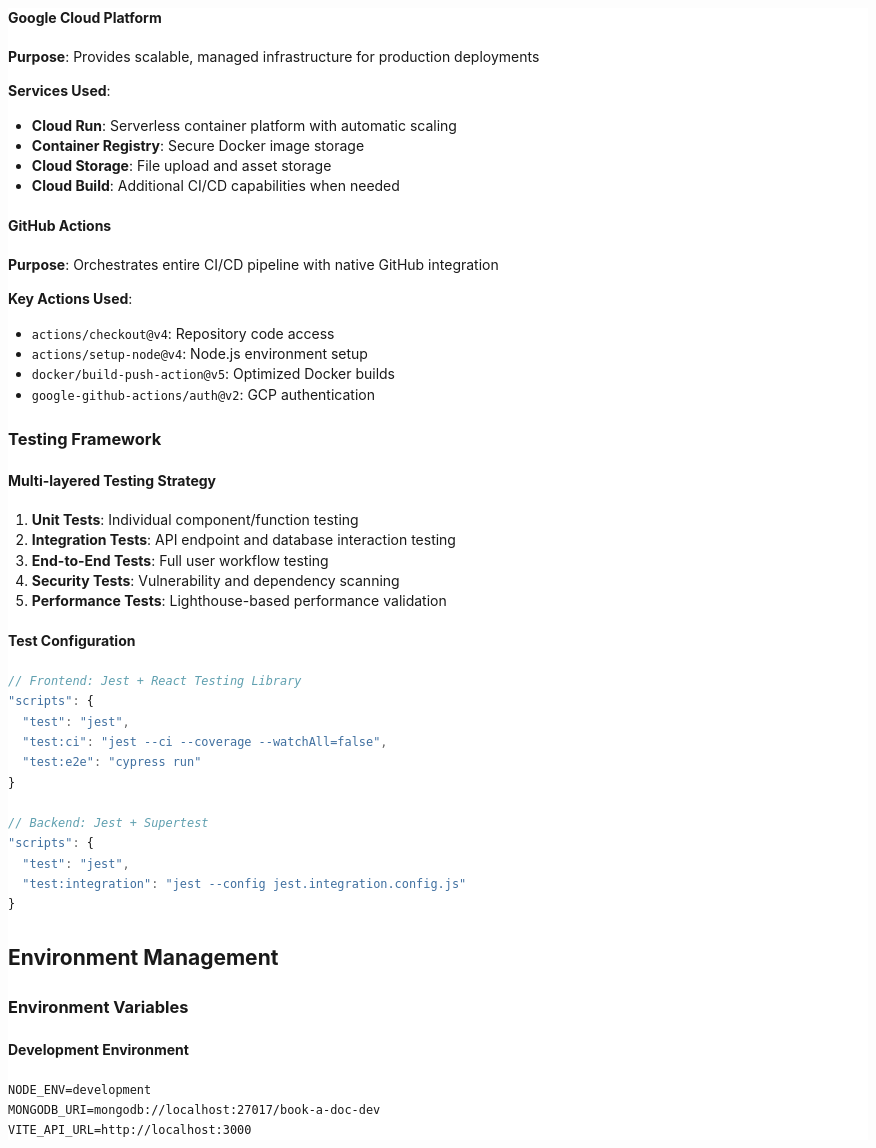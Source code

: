 #### Google Cloud Platform
**Purpose**: Provides scalable, managed infrastructure for production deployments

**Services Used**:
- **Cloud Run**: Serverless container platform with automatic scaling
- **Container Registry**: Secure Docker image storage
- **Cloud Storage**: File upload and asset storage
- **Cloud Build**: Additional CI/CD capabilities when needed

#### GitHub Actions
**Purpose**: Orchestrates entire CI/CD pipeline with native GitHub integration

**Key Actions Used**:
- `actions/checkout@v4`: Repository code access
- `actions/setup-node@v4`: Node.js environment setup
- `docker/build-push-action@v5`: Optimized Docker builds
- `google-github-actions/auth@v2`: GCP authentication

### Testing Framework

#### Multi-layered Testing Strategy
1. **Unit Tests**: Individual component/function testing
2. **Integration Tests**: API endpoint and database interaction testing
3. **End-to-End Tests**: Full user workflow testing
4. **Security Tests**: Vulnerability and dependency scanning
5. **Performance Tests**: Lighthouse-based performance validation

#### Test Configuration
```javascript
// Frontend: Jest + React Testing Library
"scripts": {
  "test": "jest",
  "test:ci": "jest --ci --coverage --watchAll=false",
  "test:e2e": "cypress run"
}

// Backend: Jest + Supertest
"scripts": {
  "test": "jest",
  "test:integration": "jest --config jest.integration.config.js"
}
```

## Environment Management

### Environment Variables

#### Development Environment
```env
NODE_ENV=development
MONGODB_URI=mongodb://localhost:27017/book-a-doc-dev
VITE_API_URL=http://localhost:3000
```
